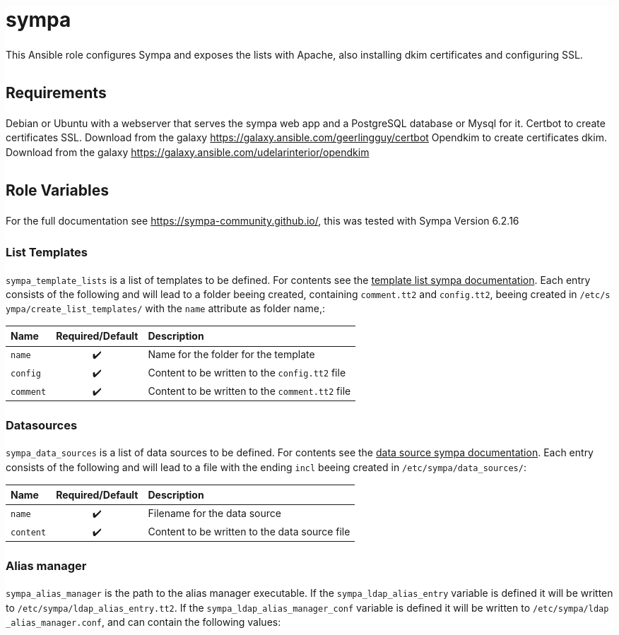 # sympa
This Ansible role configures Sympa and exposes the lists with Apache, also installing dkim certificates and configuring SSL.

## Requirements

Debian or Ubuntu with a webserver that serves the sympa web app and a PostgreSQL database or Mysql for it.
Certbot to create certificates SSL. Download from the galaxy https://galaxy.ansible.com/geerlingguy/certbot
Opendkim to create certificates dkim. Download from the galaxy https://galaxy.ansible.com/udelarinterior/opendkim

## Role Variables

For the full documentation see https://sympa-community.github.io/, this was tested with Sympa Version 6.2.16

### List Templates
`sympa_template_lists` is a list of templates to be defined.
For contents see the [template list sympa documentation](https://sympa-community.github.io/manual/admin/list-creation.html#typical-list-profile).
Each entry consists of the following and will lead to a folder beeing created, containing `comment.tt2` and `config.tt2`, beeing created in `/etc/sympa/create_list_templates/` with the `name` attribute as folder name,:

| Name      | Required/Default   | Description                                     |
|:----------|:------------------:|:------------------------------------------------|
| `name`    | :heavy_check_mark: | Name for the folder for the template            |
| `config`  | :heavy_check_mark: | Content to be written to the `config.tt2` file  |
| `comment` | :heavy_check_mark: | Content to be written to the `comment.tt2` file |

### Datasources
`sympa_data_sources` is a list of data sources to be defined.
For contents see the [data source sympa documentation](https://sympa-community.github.io/manual/customize/data-sources.html).
Each entry consists of the following and will lead to a file with the ending `incl` beeing created in `/etc/sympa/data_sources/`:

| Name      | Required/Default   | Description                                   |
|:----------|:------------------:|:----------------------------------------------|
| `name`    | :heavy_check_mark: | Filename for the data source                  |
| `content` | :heavy_check_mark: | Content to be written to the data source file |

### Alias manager
`sympa_alias_manager` is the path to the alias manager executable.
If the `sympa_ldap_alias_entry` variable is defined it will be written to `/etc/sympa/ldap_alias_entry.tt2`.
If the `sympa_ldap_alias_manager_conf` variable is defined it will be written to `/etc/sympa/ldap_alias_manager.conf`, and can contain the following values:

